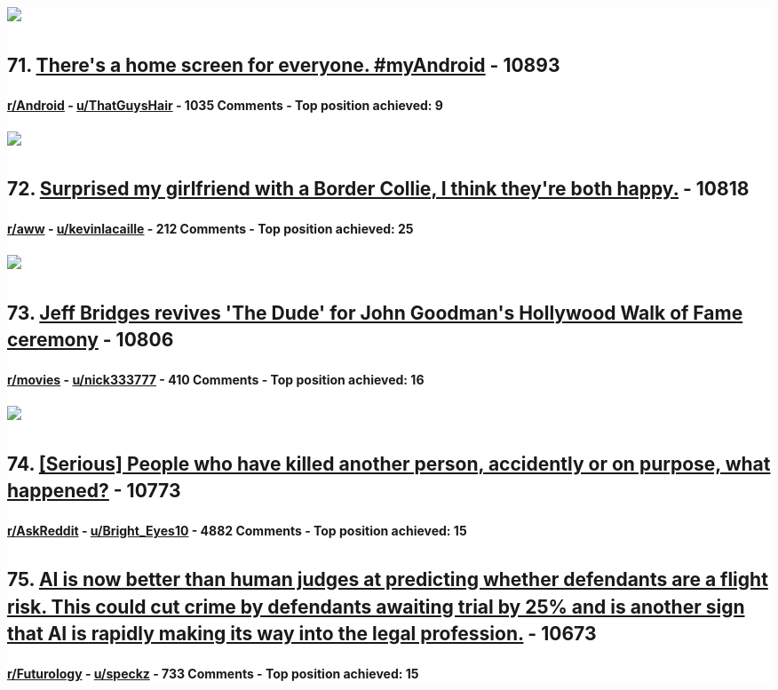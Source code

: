 <a href="https://youtu.be/5LxOWoHxAAY"><img src="https://b.thumbs.redditmedia.com/4RA1mL2XsJIp4do-6-YY0YUJQB8lVYK_1aoZLhqzwPk.jpg"></img></a>

## 71. [There's a home screen for everyone. #myAndroid](http://reddit.com/r/Android/comments/5ystr8/theres_a_home_screen_for_everyone_myandroid/) - 10893
#### [r/Android](http://reddit.com/r/Android) - [u/ThatGuysHair](http://reddit.com/u/ThatGuysHair) - 1035 Comments - Top position achieved: 9

<a href="https://www.android.com/myandroid/"><img src="https://b.thumbs.redditmedia.com/Eah_DYa3xjrTa9CvBme3-W-bG0_4UistDurER9tnRKA.jpg"></img></a>

## 72. [Surprised my girlfriend with a Border Collie, I think they're both happy.](http://reddit.com/r/aww/comments/5ypsbb/surprised_my_girlfriend_with_a_border_collie_i/) - 10818
#### [r/aww](http://reddit.com/r/aww) - [u/kevinlacaille](http://reddit.com/u/kevinlacaille) - 212 Comments - Top position achieved: 25

<a href="https://i.redd.it/6q7qfwuo8oky.jpg"><img src="https://b.thumbs.redditmedia.com/WyIT2VEi3P8t6CAPLL_R7tXba-uU00J2KsOq2R28DsY.jpg"></img></a>

## 73. [Jeff Bridges revives 'The Dude' for John Goodman's Hollywood Walk of Fame ceremony](http://reddit.com/r/movies/comments/5ypetd/jeff_bridges_revives_the_dude_for_john_goodmans/) - 10806
#### [r/movies](http://reddit.com/r/movies) - [u/nick333777](http://reddit.com/u/nick333777) - 410 Comments - Top position achieved: 16

<a href="http://variety.com/2017/film/news/jeff-bridges-dude-big-lebowski-john-goodman-walk-of-fame-1202006543/"><img src="https://a.thumbs.redditmedia.com/Mw3oWAOd97CF4XEjjP2m6WLFYqCcMMg0gKWpC72VDU8.jpg"></img></a>

## 74. [[Serious] People who have killed another person, accidently or on purpose, what happened?](http://reddit.com/r/AskReddit/comments/5yv4ap/serious_people_who_have_killed_another_person/) - 10773
#### [r/AskReddit](http://reddit.com/r/AskReddit) - [u/Bright_Eyes10](http://reddit.com/u/Bright_Eyes10) - 4882 Comments - Top position achieved: 15

## 75. [AI is now better than human judges at predicting whether defendants are a flight risk. This could cut crime by defendants awaiting trial by 25% and is another sign that AI is rapidly making its way into the legal profession.](http://reddit.com/r/Futurology/comments/5ytdxx/ai_is_now_better_than_human_judges_at_predicting/) - 10673
#### [r/Futurology](http://reddit.com/r/Futurology) - [u/speckz](http://reddit.com/u/speckz) - 733 Comments - Top position achieved: 15
